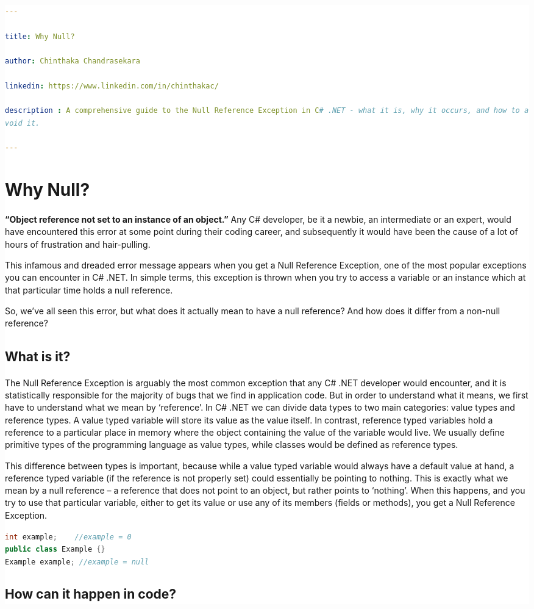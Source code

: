 ```yaml
---

title: Why Null?

author: Chinthaka Chandrasekara

linkedin: https://www.linkedin.com/in/chinthakac/

description : A comprehensive guide to the Null Reference Exception in C# .NET - what it is, why it occurs, and how to avoid it.

---
```


# **Why Null?**

**“Object reference not set to an instance of an object.”** Any C# developer, be it a newbie, an intermediate or an expert, would have encountered this error at some point during their coding career, and subsequently it would have been the cause of a lot of hours of frustration and hair-pulling.

This infamous and dreaded error message appears when you get a Null Reference Exception, one of the most popular exceptions you can encounter in C# .NET. In simple terms, this exception is thrown when you try to access a variable or an instance which at that particular time holds a null reference.

So, we’ve all seen this error, but what does it actually mean to have a null reference? And how does it differ from a non-null reference?

## **What is it?**

The Null Reference Exception is arguably the most common exception that any C# .NET developer would encounter, and it is statistically responsible for the majority of bugs that we find in application code. But in order to understand what it means, we first have to understand what we mean by ‘reference’. In C# .NET we can divide data types to two main categories: value types and reference types. A value typed variable will store its value as the value itself. In contrast, reference typed variables hold a reference to a particular place in memory where the object containing the value of the variable would live. We usually define primitive types of the programming language as value types, while classes would be defined as reference types.

This difference between types is important, because while a value typed variable would always have a default value at hand, a reference typed variable (if the reference is not properly set) could essentially be pointing to nothing. This is exactly what we mean by a null reference – a reference that does not point to an object, but rather points to ‘nothing’. When this happens, and you try to use that particular variable, either to get its value or use any of its members (fields or methods), you get a Null Reference Exception.

```csharp 
int example;	//example = 0
public class Example {}
Example example; //example = null
```
 
## **How can it happen in code?** 
